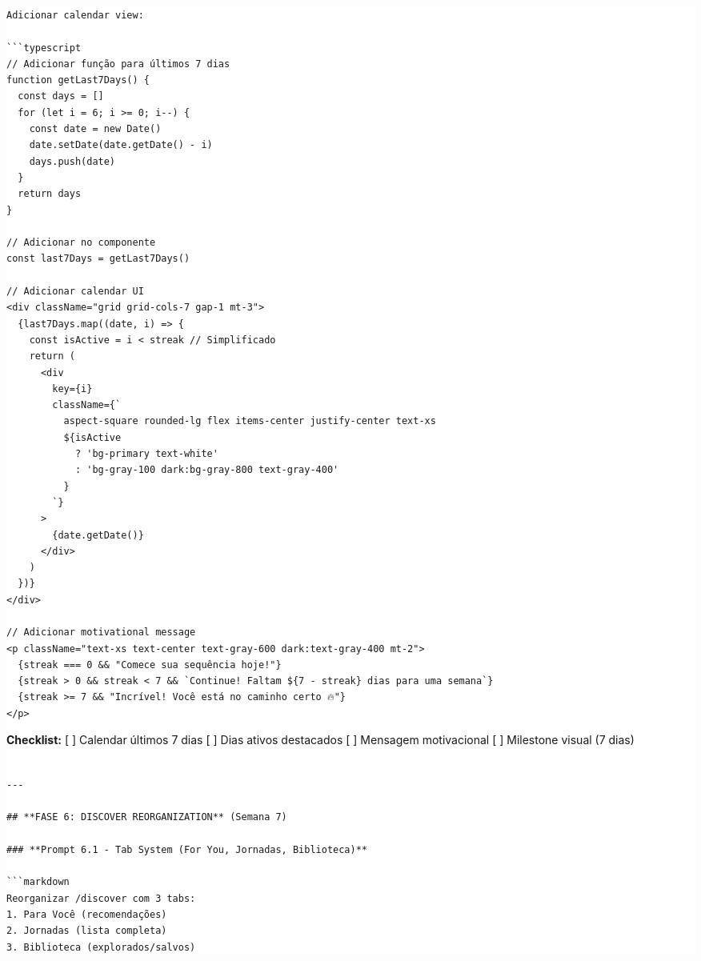 ```
Adicionar calendar view:

```typescript
// Adicionar função para últimos 7 dias
function getLast7Days() {
  const days = []
  for (let i = 6; i >= 0; i--) {
    const date = new Date()
    date.setDate(date.getDate() - i)
    days.push(date)
  }
  return days
}

// Adicionar no componente
const last7Days = getLast7Days()

// Adicionar calendar UI
<div className="grid grid-cols-7 gap-1 mt-3">
  {last7Days.map((date, i) => {
    const isActive = i < streak // Simplificado
    return (
      <div
        key={i}
        className={`
          aspect-square rounded-lg flex items-center justify-center text-xs
          ${isActive 
            ? 'bg-primary text-white' 
            : 'bg-gray-100 dark:bg-gray-800 text-gray-400'
          }
        `}
      >
        {date.getDate()}
      </div>
    )
  })}
</div>

// Adicionar motivational message
<p className="text-xs text-center text-gray-600 dark:text-gray-400 mt-2">
  {streak === 0 && "Comece sua sequência hoje!"}
  {streak > 0 && streak < 7 && `Continue! Faltam ${7 - streak} dias para uma semana`}
  {streak >= 7 && "Incrível! Você está no caminho certo 🔥"}
</p>
```

**Checklist:**
[ ] Calendar últimos 7 dias
[ ] Dias ativos destacados
[ ] Mensagem motivacional
[ ] Milestone visual (7 dias)
```

---

## **FASE 6: DISCOVER REORGANIZATION** (Semana 7)

### **Prompt 6.1 - Tab System (For You, Jornadas, Biblioteca)**

```markdown
Reorganizar /discover com 3 tabs:
1. Para Você (recomendações)
2. Jornadas (lista completa)
3. Biblioteca (explorados/salvos)
```